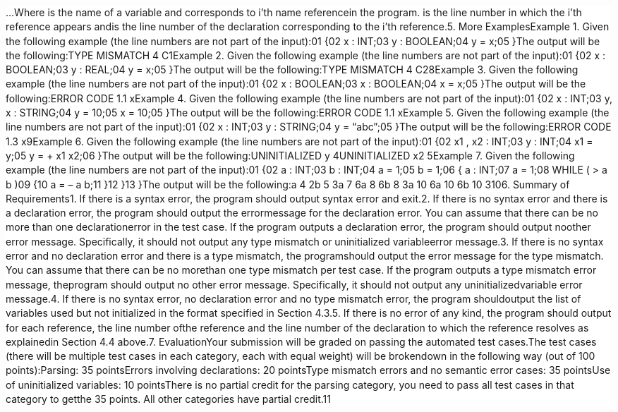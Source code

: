 …Where is the name of a variable and corresponds to i’th name referencein the program. is the line number in which the i’th reference appears andis the line number of the declaration corresponding to the i’th reference.5. More ExamplesExample 1. Given the following example (the line numbers are not part of the input):01 {02 x : INT;03 y : BOOLEAN;04 y = x;05 }The output will be the following:TYPE MISMATCH 4 C1Example 2. Given the following example (the line numbers are not part of the input):01 {02 x : BOOLEAN;03 y : REAL;04 y = x;05 }The output will be the following:TYPE MISMATCH 4 C28Example 3. Given the following example (the line numbers are not part of the input):01 {02 x : BOOLEAN;03 x : BOOLEAN;04 x = x;05 }The output will be the following:ERROR CODE 1.1 xExample 4. Given the following example (the line numbers are not part of the input):01 {02 x : INT;03 y, x : STRING;04 y = 10;05 x = 10;05 }The output will be the following:ERROR CODE 1.1 xExample 5. Given the following example (the line numbers are not part of the input):01 {02 x : INT;03 y : STRING;04 y = “abc”;05 }The output will be the following:ERROR CODE 1.3 x9Example 6. Given the following example (the line numbers are not part of the input):01 {02 x1 , x2 : INT;03 y : INT;04 x1 = y;05 y = + x1 x2;06 }The output will be the following:UNINITIALIZED y 4UNINITIALIZED x2 5Example 7. Given the following example (the line numbers are not part of the input):01 {02 a : INT;03 b : INT;04 a = 1;05 b = 1;06 { a : INT;07 a = 1;08 WHILE ( &gt; a b )09 {10 a = – a b;11 }12 }13 }The output will be the following:a 4 2b 5 3a 7 6a 8 6b 8 3a 10 6a 10 6b 10 3106. Summary of Requirements1. If there is a syntax error, the program should output syntax error and exit.2. If there is no syntax error and there is a declaration error, the program should output the errormessage for the declaration error. You can assume that there can be no more than one declarationerror in the test case. If the program outputs a declaration error, the program should output noother error message. Specifically, it should not output any type mismatch or uninitialized variableerror message.3. If there is no syntax error and no declaration error and there is a type mismatch, the programshould output the error message for the type mismatch. You can assume that there can be no morethan one type mismatch per test case. If the program outputs a type mismatch error message, theprogram should output no other error message. Specifically, it should not output any uninitializedvariable error message.4. If there is no syntax error, no declaration error and no type mismatch error, the program shouldoutput the list of variables used but not initialized in the format specified in Section 4.3.5. If there is no error of any kind, the program should output for each reference, the line number ofthe reference and the line number of the declaration to which the reference resolves as explainedin Section 4.4 above.7. EvaluationYour submission will be graded on passing the automated test cases.The test cases (there will be multiple test cases in each category, each with equal weight) will be brokendown in the following way (out of 100 points):Parsing: 35 pointsErrors involving declarations: 20 pointsType mismatch errors and no semantic error cases: 35 pointsUse of uninitialized variables: 10 pointsThere is no partial credit for the parsing category, you need to pass all test cases in that category to getthe 35 points. All other categories have partial credit.11